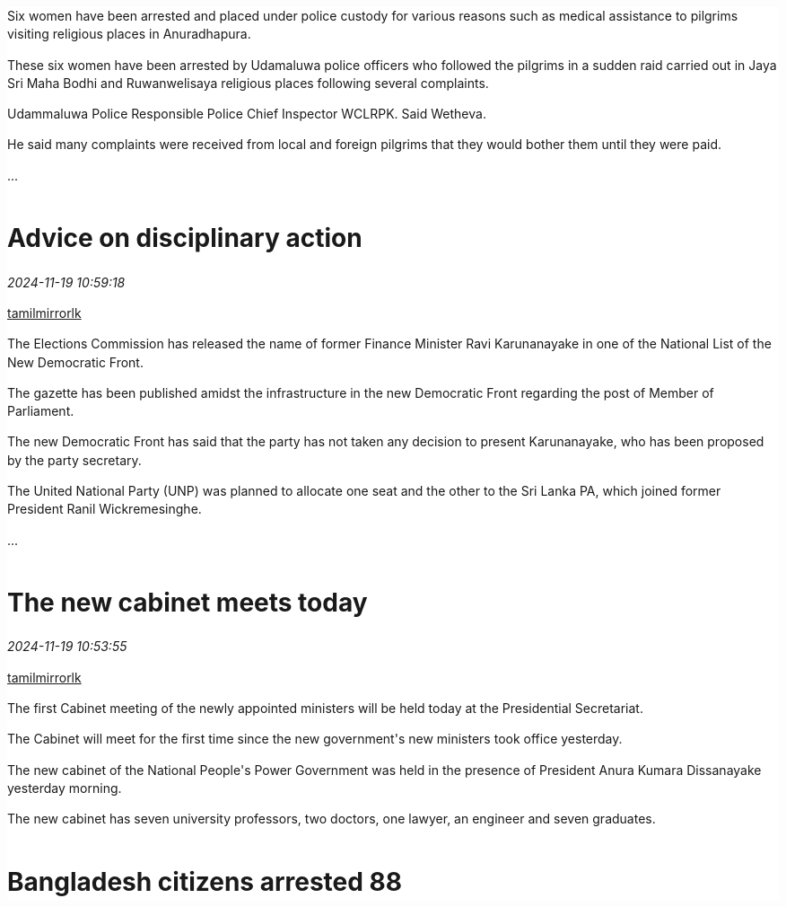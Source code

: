 Six women have been arrested and placed under police custody for various reasons such as medical assistance to pilgrims visiting religious places in Anuradhapura.

These six women have been arrested by Udamaluwa police officers who followed the pilgrims in a sudden raid carried out in Jaya Sri Maha Bodhi and Ruwanwelisaya religious places following several complaints.

Udammaluwa Police Responsible Police Chief Inspector WCLRPK. Said Wetheva.

He said many complaints were received from local and foreign pilgrims that they would bother them until they were paid.

...



# Advice on disciplinary action

*2024-11-19 10:59:18*

[tamilmirrorlk](https://www.tamilmirror.lk/செய்திகள்/ஒழுக்காற்று-நடவடிக்கை-குறித்து-ஆலோசனை/175-347425)

The Elections Commission has released the name of former Finance Minister Ravi Karunanayake in one of the National List of the New Democratic Front.

The gazette has been published amidst the infrastructure in the new Democratic Front regarding the post of Member of Parliament.

The new Democratic Front has said that the party has not taken any decision to present Karunanayake, who has been proposed by the party secretary.

The United National Party (UNP) was planned to allocate one seat and the other to the Sri Lanka PA, which joined former President Ranil Wickremesinghe.

...



# The new cabinet meets today

*2024-11-19 10:53:55*

[tamilmirrorlk](https://www.tamilmirror.lk/செய்திகள்/புதிய-அமைச்சரவை-இன்று-கூடுகிறது/175-347424)

The first Cabinet meeting of the newly appointed ministers will be held today at the Presidential Secretariat.

The Cabinet will meet for the first time since the new government's new ministers took office yesterday.

The new cabinet of the National People's Power Government was held in the presence of President Anura Kumara Dissanayake yesterday morning.

The new cabinet has seven university professors, two doctors, one lawyer, an engineer and seven graduates.



# Bangladesh citizens arrested 88
